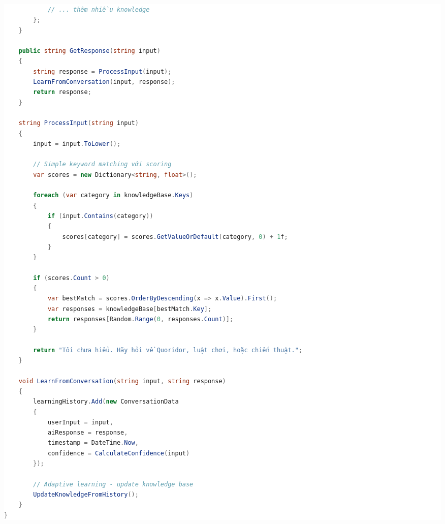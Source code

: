 ```csharp
            // ... thêm nhiều knowledge
        };
    }
    
    public string GetResponse(string input)
    {
        string response = ProcessInput(input);
        LearnFromConversation(input, response);
        return response;
    }
    
    string ProcessInput(string input)
    {
        input = input.ToLower();
        
        // Simple keyword matching với scoring
        var scores = new Dictionary<string, float>();
        
        foreach (var category in knowledgeBase.Keys)
        {
            if (input.Contains(category))
            {
                scores[category] = scores.GetValueOrDefault(category, 0) + 1f;
            }
        }
        
        if (scores.Count > 0)
        {
            var bestMatch = scores.OrderByDescending(x => x.Value).First();
            var responses = knowledgeBase[bestMatch.Key];
            return responses[Random.Range(0, responses.Count)];
        }
        
        return "Tôi chưa hiểu. Hãy hỏi về Quoridor, luật chơi, hoặc chiến thuật.";
    }
    
    void LearnFromConversation(string input, string response)
    {
        learningHistory.Add(new ConversationData
        {
            userInput = input,
            aiResponse = response,
            timestamp = DateTime.Now,
            confidence = CalculateConfidence(input)
        });
        
        // Adaptive learning - update knowledge base
        UpdateKnowledgeFromHistory();
    }
}
```
